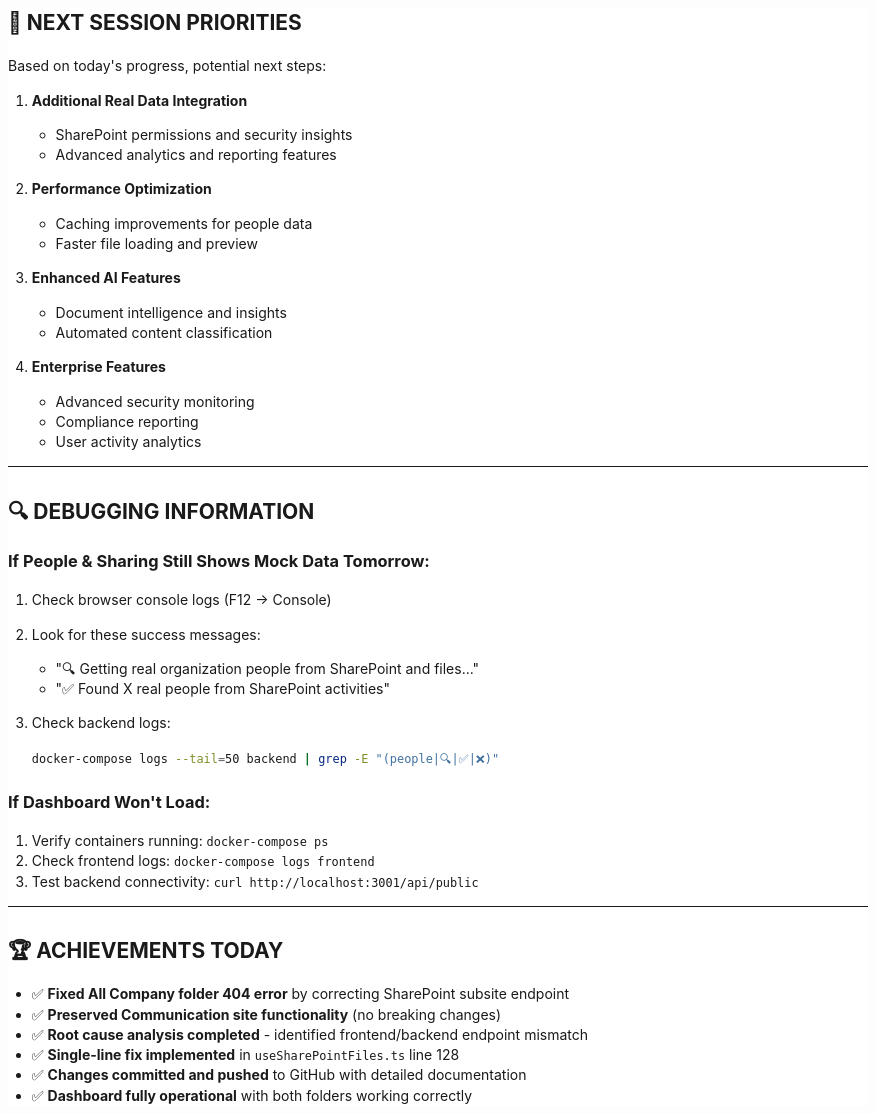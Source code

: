 
## 🎯 NEXT SESSION PRIORITIES

Based on today's progress, potential next steps:

1. **Additional Real Data Integration**
   - SharePoint permissions and security insights
   - Advanced analytics and reporting features

2. **Performance Optimization**
   - Caching improvements for people data
   - Faster file loading and preview

3. **Enhanced AI Features**
   - Document intelligence and insights
   - Automated content classification

4. **Enterprise Features**
   - Advanced security monitoring
   - Compliance reporting
   - User activity analytics

---

## 🔍 DEBUGGING INFORMATION

### **If People & Sharing Still Shows Mock Data Tomorrow:**
1. Check browser console logs (F12 → Console)
2. Look for these success messages:
   - "🔍 Getting real organization people from SharePoint and files..."
   - "✅ Found X real people from SharePoint activities"

3. Check backend logs:
   ```bash
   docker-compose logs --tail=50 backend | grep -E "(people|🔍|✅|❌)"
   ```

### **If Dashboard Won't Load:**
1. Verify containers running: `docker-compose ps`
2. Check frontend logs: `docker-compose logs frontend`
3. Test backend connectivity: `curl http://localhost:3001/api/public`

---

## 🏆 ACHIEVEMENTS TODAY

- ✅ **Fixed All Company folder 404 error** by correcting SharePoint subsite endpoint
- ✅ **Preserved Communication site functionality** (no breaking changes)
- ✅ **Root cause analysis completed** - identified frontend/backend endpoint mismatch
- ✅ **Single-line fix implemented** in `useSharePointFiles.ts` line 128
- ✅ **Changes committed and pushed** to GitHub with detailed documentation
- ✅ **Dashboard fully operational** with both folders working correctly
